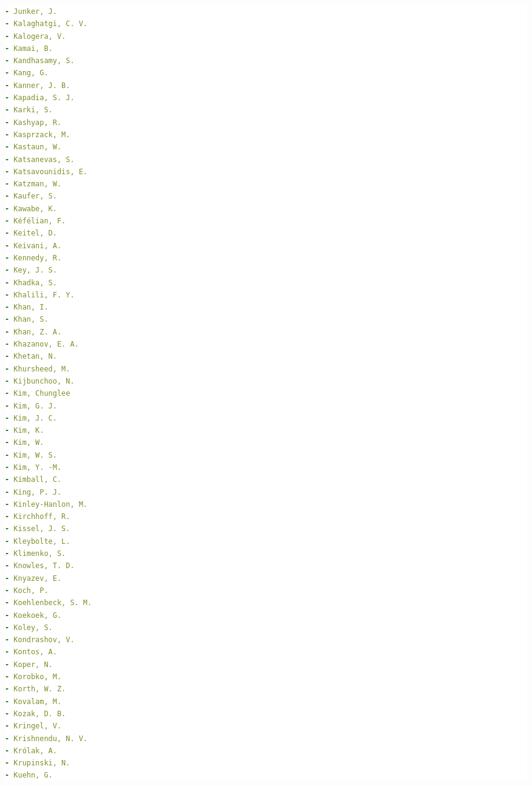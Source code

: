 ```yaml
- Junker, J.
- Kalaghatgi, C. V.
- Kalogera, V.
- Kamai, B.
- Kandhasamy, S.
- Kang, G.
- Kanner, J. B.
- Kapadia, S. J.
- Karki, S.
- Kashyap, R.
- Kasprzack, M.
- Kastaun, W.
- Katsanevas, S.
- Katsavounidis, E.
- Katzman, W.
- Kaufer, S.
- Kawabe, K.
- Kéfélian, F.
- Keitel, D.
- Keivani, A.
- Kennedy, R.
- Key, J. S.
- Khadka, S.
- Khalili, F. Y.
- Khan, I.
- Khan, S.
- Khan, Z. A.
- Khazanov, E. A.
- Khetan, N.
- Khursheed, M.
- Kijbunchoo, N.
- Kim, Chunglee
- Kim, G. J.
- Kim, J. C.
- Kim, K.
- Kim, W.
- Kim, W. S.
- Kim, Y. -M.
- Kimball, C.
- King, P. J.
- Kinley-Hanlon, M.
- Kirchhoff, R.
- Kissel, J. S.
- Kleybolte, L.
- Klimenko, S.
- Knowles, T. D.
- Knyazev, E.
- Koch, P.
- Koehlenbeck, S. M.
- Koekoek, G.
- Koley, S.
- Kondrashov, V.
- Kontos, A.
- Koper, N.
- Korobko, M.
- Korth, W. Z.
- Kovalam, M.
- Kozak, D. B.
- Kringel, V.
- Krishnendu, N. V.
- Królak, A.
- Krupinski, N.
- Kuehn, G.
```
